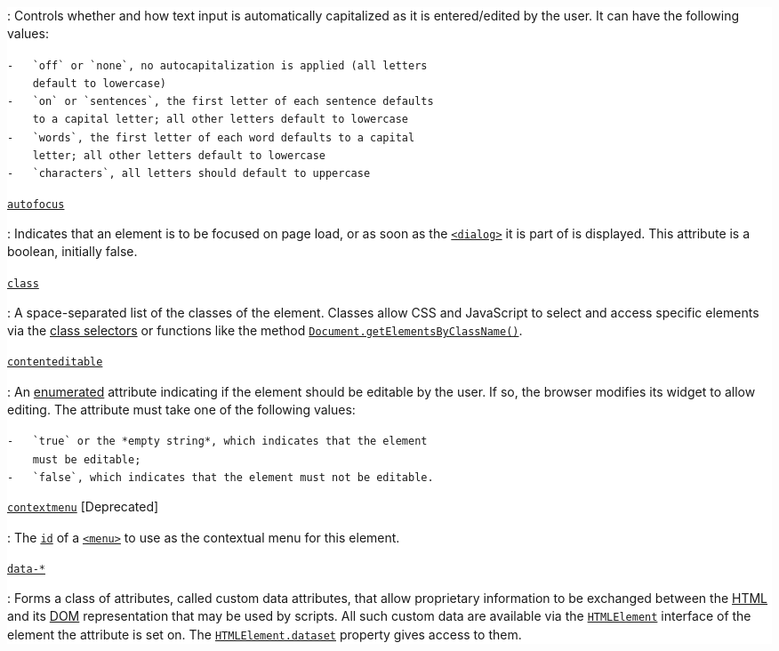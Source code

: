 :   Controls whether and how text input is automatically capitalized as
    it is entered/edited by the user. It can have the following values:

    -   `off` or `none`, no autocapitalization is applied (all letters
        default to lowercase)
    -   `on` or `sentences`, the first letter of each sentence defaults
        to a capital letter; all other letters default to lowercase
    -   `words`, the first letter of each word defaults to a capital
        letter; all other letters default to lowercase
    -   `characters`, all letters should default to uppercase

[`autofocus`](global_attributes/autofocus)

:   Indicates that an element is to be focused on page load, or as soon
    as the [`<dialog>`](element/dialog) it is part of is displayed. This
    attribute is a boolean, initially false.

[`class`](global_attributes/class)

:   A space-separated list of the classes of the element. Classes allow
    CSS and JavaScript to select and access specific elements via the
    [class
    selectors](https://developer.mozilla.org/en-US/docs/Web/CSS/Class_selectors)
    or functions like the method
    [`Document.getElementsByClassName()`](https://developer.mozilla.org/en-US/docs/Web/API/Document/getElementsByClassName).

[`contenteditable`](global_attributes/contenteditable)

:   An
    [enumerated](https://developer.mozilla.org/en-US/docs/Glossary/Enumerated)
    attribute indicating if the element should be editable by the user.
    If so, the browser modifies its widget to allow editing. The
    attribute must take one of the following values:

    -   `true` or the *empty string*, which indicates that the element
        must be editable;
    -   `false`, which indicates that the element must not be editable.

[`contextmenu`](global_attributes/contextmenu) [Deprecated]

:   The [`id`](#id) of a [`<menu>`](element/menu) to use as the
    contextual menu for this element.

[`data-*`](global_attributes/data-*)

:   Forms a class of attributes, called custom data attributes, that
    allow proprietary information to be exchanged between the
    [HTML](index) and its
    [DOM](https://developer.mozilla.org/en-US/docs/Glossary/DOM)
    representation that may be used by scripts. All such custom data are
    available via the
    [`HTMLElement`](https://developer.mozilla.org/en-US/docs/Web/API/HTMLElement)
    interface of the element the attribute is set on. The
    [`HTMLElement.dataset`](https://developer.mozilla.org/en-US/docs/Web/API/HTMLElement/dataset)
    property gives access to them.
